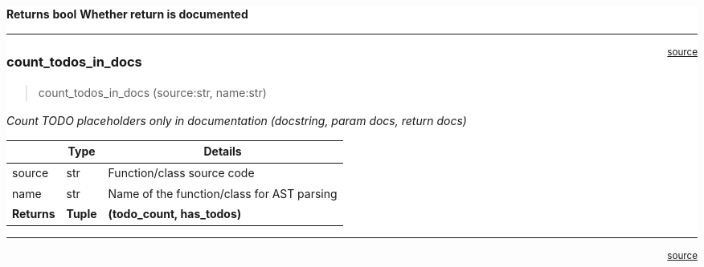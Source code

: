 <tr>
<td><strong>Returns</strong></td>
<td><strong>bool</strong></td>
<td><strong>Whether return is documented</strong></td>
</tr>
</tbody>
</table>

------------------------------------------------------------------------

<a
href="https://github.com/cj-mills/cjm-nbdev-docments/blob/main/cjm_nbdev_docments/core.py#L115"
target="_blank" style="float:right; font-size:smaller">source</a>

### count_todos_in_docs

>  count_todos_in_docs (source:str, name:str)

*Count TODO placeholders only in documentation (docstring, param docs,
return docs)*

<table>
<thead>
<tr>
<th></th>
<th><strong>Type</strong></th>
<th><strong>Details</strong></th>
</tr>
</thead>
<tbody>
<tr>
<td>source</td>
<td>str</td>
<td>Function/class source code</td>
</tr>
<tr>
<td>name</td>
<td>str</td>
<td>Name of the function/class for AST parsing</td>
</tr>
<tr>
<td><strong>Returns</strong></td>
<td><strong>Tuple</strong></td>
<td><strong>(todo_count, has_todos)</strong></td>
</tr>
</tbody>
</table>

------------------------------------------------------------------------

<a
href="https://github.com/cj-mills/cjm-nbdev-docments/blob/main/cjm_nbdev_docments/core.py#L163"
target="_blank" style="float:right; font-size:smaller">source</a>
